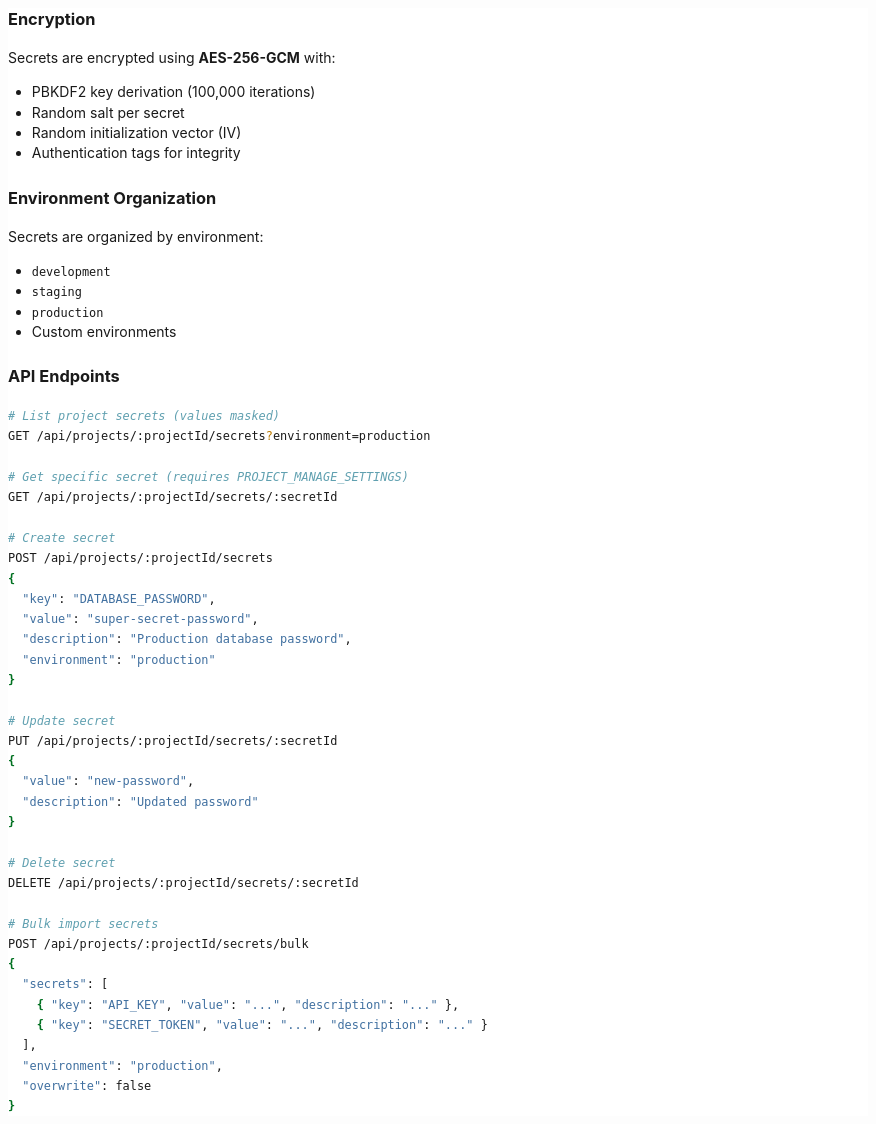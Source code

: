 ### Encryption

Secrets are encrypted using **AES-256-GCM** with:
- PBKDF2 key derivation (100,000 iterations)
- Random salt per secret
- Random initialization vector (IV)
- Authentication tags for integrity

### Environment Organization

Secrets are organized by environment:
- `development`
- `staging`
- `production`
- Custom environments

### API Endpoints

```bash
# List project secrets (values masked)
GET /api/projects/:projectId/secrets?environment=production

# Get specific secret (requires PROJECT_MANAGE_SETTINGS)
GET /api/projects/:projectId/secrets/:secretId

# Create secret
POST /api/projects/:projectId/secrets
{
  "key": "DATABASE_PASSWORD",
  "value": "super-secret-password",
  "description": "Production database password",
  "environment": "production"
}

# Update secret
PUT /api/projects/:projectId/secrets/:secretId
{
  "value": "new-password",
  "description": "Updated password"
}

# Delete secret
DELETE /api/projects/:projectId/secrets/:secretId

# Bulk import secrets
POST /api/projects/:projectId/secrets/bulk
{
  "secrets": [
    { "key": "API_KEY", "value": "...", "description": "..." },
    { "key": "SECRET_TOKEN", "value": "...", "description": "..." }
  ],
  "environment": "production",
  "overwrite": false
}
```
